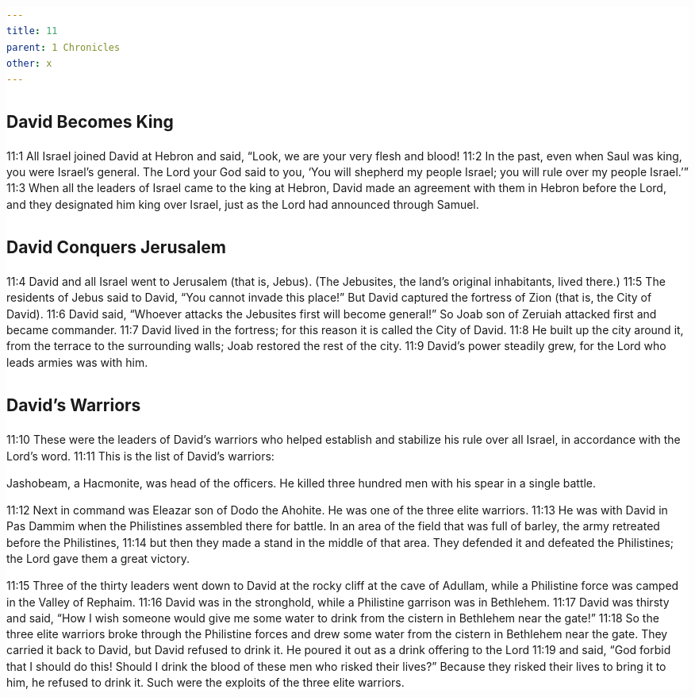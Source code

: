 ```yaml
---
title: 11
parent: 1 Chronicles
other: x
---
```


## David Becomes King

<a name="11:1">11:1</a> All Israel joined David at Hebron and said, “Look, we are your very flesh and blood! <a name="11:2">11:2</a> In the past, even when Saul was king, you were Israel’s general. The Lord your God said to you, ‘You will shepherd my people Israel; you will rule over my people Israel.’” <a name="11:3">11:3</a> When all the leaders of Israel came to the king at Hebron, David made an agreement with them in Hebron before the Lord, and they designated him king over Israel, just as the Lord had announced through Samuel.

## David Conquers Jerusalem

<a name="11:4">11:4</a> David and all Israel went to Jerusalem (that is, Jebus). (The Jebusites, the land’s original inhabitants, lived there.) <a name="11:5">11:5</a> The residents of Jebus said to David, “You cannot invade this place!” But David captured the fortress of Zion (that is, the City of David). <a name="11:6">11:6</a> David said, “Whoever attacks the Jebusites first will become general!” So Joab son of Zeruiah attacked first and became commander. <a name="11:7">11:7</a> David lived in the fortress; for this reason it is called the City of David. <a name="11:8">11:8</a> He built up the city around it, from the terrace to the surrounding walls; Joab restored the rest of the city. <a name="11:9">11:9</a> David’s power steadily grew, for the Lord who leads armies was with him.

## David’s Warriors

<a name="11:10">11:10</a> These were the leaders of David’s warriors who helped establish and stabilize his rule over all Israel, in accordance with the Lord’s word. <a name="11:11">11:11</a> This is the list of David’s warriors:

Jashobeam, a Hacmonite, was head of the officers. He killed three hundred men with his spear in a single battle.

<a name="11:12">11:12</a> Next in command was Eleazar son of Dodo the Ahohite. He was one of the three elite warriors. <a name="11:13">11:13</a> He was with David in Pas Dammim when the Philistines assembled there for battle. In an area of the field that was full of barley, the army retreated before the Philistines, <a name="11:14">11:14</a> but then they made a stand in the middle of that area. They defended it and defeated the Philistines; the Lord gave them a great victory.

<a name="11:15">11:15</a> Three of the thirty leaders went down to David at the rocky cliff at the cave of Adullam, while a Philistine force was camped in the Valley of Rephaim. <a name="11:16">11:16</a> David was in the stronghold, while a Philistine garrison was in Bethlehem. <a name="11:17">11:17</a> David was thirsty and said, “How I wish someone would give me some water to drink from the cistern in Bethlehem near the gate!” <a name="11:18">11:18</a> So the three elite warriors broke through the Philistine forces and drew some water from the cistern in Bethlehem near the gate. They carried it back to David, but David refused to drink it. He poured it out as a drink offering to the Lord <a name="11:19">11:19</a> and said, “God forbid that I should do this! Should I drink the blood of these men who risked their lives?” Because they risked their lives to bring it to him, he refused to drink it. Such were the exploits of the three elite warriors.
